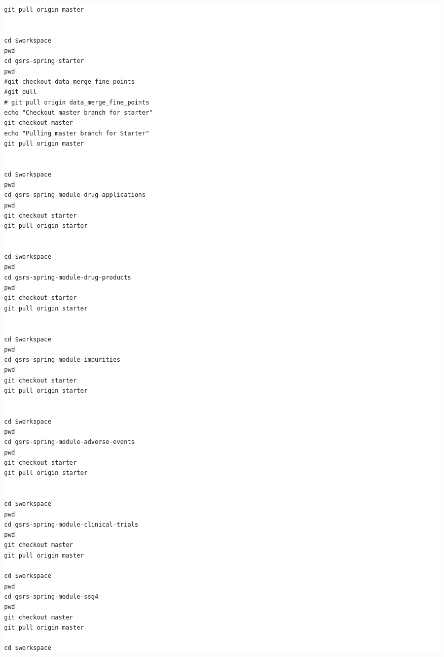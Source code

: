 ```
git pull origin master


cd $workspace
pwd
cd gsrs-spring-starter
pwd
#git checkout data_merge_fine_points
#git pull
# git pull origin data_merge_fine_points
echo "Checkout master branch for starter"
git checkout master
echo "Pulling master branch for Starter"
git pull origin master


cd $workspace
pwd
cd gsrs-spring-module-drug-applications
pwd
git checkout starter
git pull origin starter


cd $workspace
pwd
cd gsrs-spring-module-drug-products
pwd
git checkout starter
git pull origin starter


cd $workspace
pwd
cd gsrs-spring-module-impurities
pwd
git checkout starter
git pull origin starter


cd $workspace
pwd
cd gsrs-spring-module-adverse-events
pwd
git checkout starter
git pull origin starter


cd $workspace
pwd
cd gsrs-spring-module-clinical-trials
pwd
git checkout master
git pull origin master

cd $workspace
pwd
cd gsrs-spring-module-ssg4
pwd
git checkout master
git pull origin master

cd $workspace
```